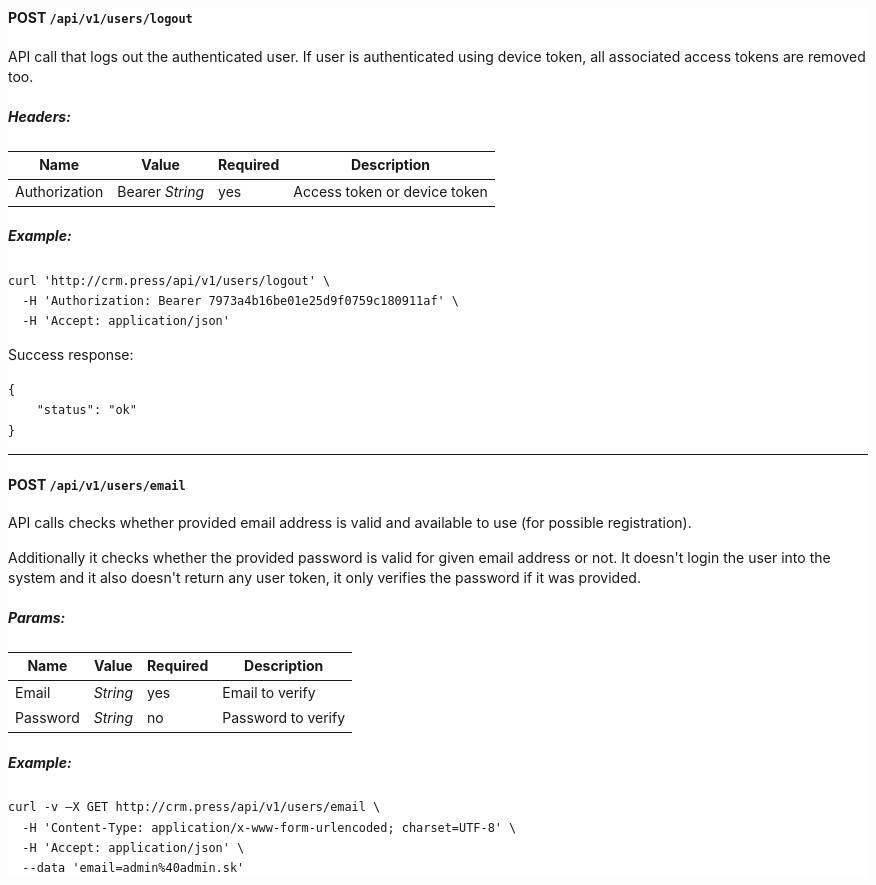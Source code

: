 #### POST `/api/v1/users/logout`

API call that logs out the authenticated user. If user is authenticated using device token, all associated access tokens are removed too.

##### *Headers:*

| Name | Value | Required | Description |
| --- | --- | --- | --- |
| Authorization | Bearer *String* | yes | Access token or device token |

##### *Example:*

```shell
curl 'http://crm.press/api/v1/users/logout' \
  -H 'Authorization: Bearer 7973a4b16be01e25d9f0759c180911af' \
  -H 'Accept: application/json'
```

Success response:

```json5
{
    "status": "ok"
}
```

---

#### POST `/api/v1/users/email`

API calls checks whether provided email address is valid and available to use (for possible registration).

Additionally it checks whether the provided password is valid for given email address or not. It doesn't login the
user into the system and it also doesn't return any user token, it only verifies the password if it was provided.

##### *Params:*

| Name | Value | Required | Description |
| --- |---| --- | --- |
| Email | *String* | yes | Email to verify |
| Password | *String* | no | Password to verify |


##### *Example:*

```shell
curl -v –X GET http://crm.press/api/v1/users/email \
  -H 'Content-Type: application/x-www-form-urlencoded; charset=UTF-8' \
  -H 'Accept: application/json' \
  --data 'email=admin%40admin.sk'
```

